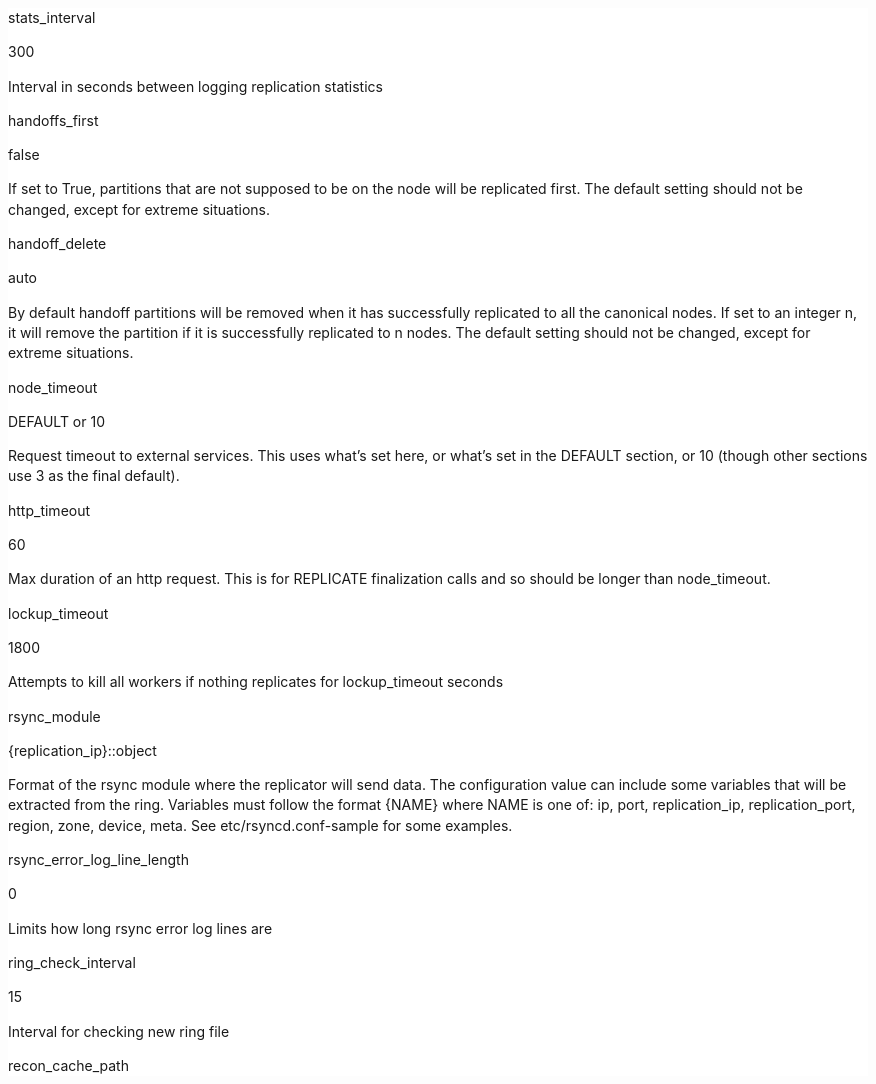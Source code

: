 stats\_interval

300

Interval in seconds between logging replication statistics

handoffs\_first

false

If set to True, partitions that are not supposed to be on the node will be replicated first. The default setting should not be changed, except for extreme situations.

handoff\_delete

auto

By default handoff partitions will be removed when it has successfully replicated to all the canonical nodes. If set to an integer n, it will remove the partition if it is successfully replicated to n nodes. The default setting should not be changed, except for extreme situations.

node\_timeout

DEFAULT or 10

Request timeout to external services. This uses what’s set here, or what’s set in the DEFAULT section, or 10 (though other sections use 3 as the final default).

http\_timeout

60

Max duration of an http request. This is for REPLICATE finalization calls and so should be longer than node\_timeout.

lockup\_timeout

1800

Attempts to kill all workers if nothing replicates for lockup\_timeout seconds

rsync\_module

{replication\_ip}::object

Format of the rsync module where the replicator will send data. The configuration value can include some variables that will be extracted from the ring. Variables must follow the format {NAME} where NAME is one of: ip, port, replication\_ip, replication\_port, region, zone, device, meta. See etc/rsyncd.conf-sample for some examples.

rsync\_error\_log\_line\_length

0

Limits how long rsync error log lines are

ring\_check\_interval

15

Interval for checking new ring file

recon\_cache\_path
